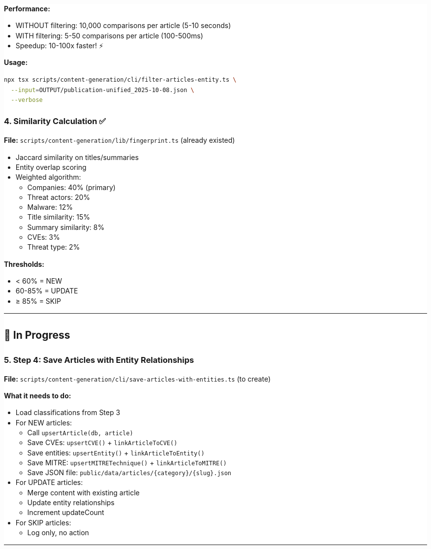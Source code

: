 **Performance:**
- WITHOUT filtering: 10,000 comparisons per article (5-10 seconds)
- WITH filtering: 5-50 comparisons per article (100-500ms)
- Speedup: 10-100x faster! ⚡

**Usage:**
```bash
npx tsx scripts/content-generation/cli/filter-articles-entity.ts \
  --input=OUTPUT/publication-unified_2025-10-08.json \
  --verbose
```

### 4. Similarity Calculation ✅
**File:** `scripts/content-generation/lib/fingerprint.ts` (already existed)

- Jaccard similarity on titles/summaries
- Entity overlap scoring
- Weighted algorithm:
  - Companies: 40% (primary)
  - Threat actors: 20%
  - Malware: 12%
  - Title similarity: 15%
  - Summary similarity: 8%
  - CVEs: 3%
  - Threat type: 2%

**Thresholds:**
- < 60% = NEW
- 60-85% = UPDATE
- ≥ 85% = SKIP

---

## 🔄 In Progress

### 5. Step 4: Save Articles with Entity Relationships
**File:** `scripts/content-generation/cli/save-articles-with-entities.ts` (to create)

**What it needs to do:**
- Load classifications from Step 3
- For NEW articles:
  - Call `upsertArticle(db, article)`
  - Save CVEs: `upsertCVE()` + `linkArticleToCVE()`
  - Save entities: `upsertEntity()` + `linkArticleToEntity()`
  - Save MITRE: `upsertMITRETechnique()` + `linkArticleToMITRE()`
  - Save JSON file: `public/data/articles/{category}/{slug}.json`
- For UPDATE articles:
  - Merge content with existing article
  - Update entity relationships
  - Increment updateCount
- For SKIP articles:
  - Log only, no action

---
